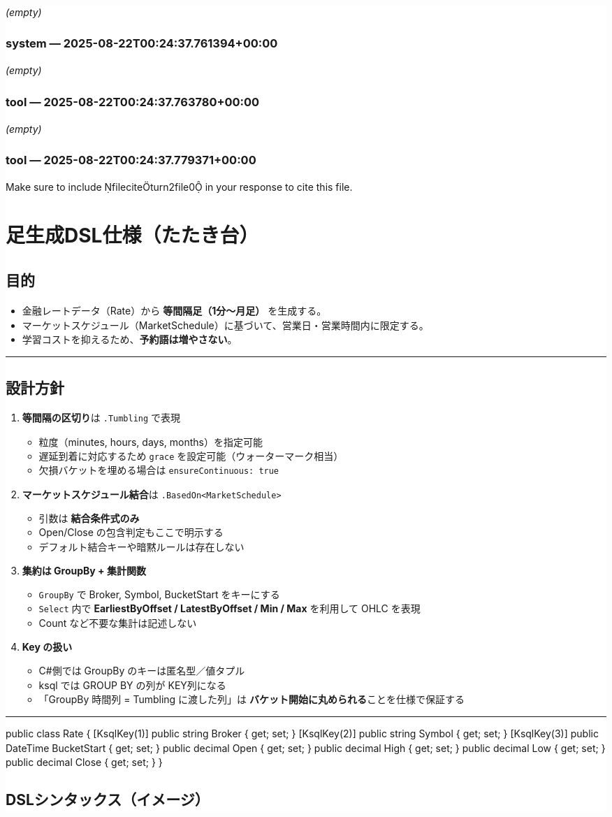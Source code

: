 _(empty)_
### system — 2025-08-22T00:24:37.761394+00:00

_(empty)_
### tool — 2025-08-22T00:24:37.763780+00:00

_(empty)_
### tool — 2025-08-22T00:24:37.779371+00:00

Make sure to include fileciteturn2file0 in your response to cite this file. 
# 足生成DSL仕様（たたき台）

## 目的
- 金融レートデータ（Rate）から **等間隔足（1分〜月足）** を生成する。
- マーケットスケジュール（MarketSchedule）に基づいて、営業日・営業時間内に限定する。
- 学習コストを抑えるため、**予約語は増やさない**。

---

## 設計方針
1. **等間隔の区切り**は `.Tumbling` で表現  
   - 粒度（minutes, hours, days, months）を指定可能  
   - 遅延到着に対応するため `grace` を設定可能（ウォーターマーク相当）  
   - 欠損バケットを埋める場合は `ensureContinuous: true`

2. **マーケットスケジュール結合**は `.BasedOn<MarketSchedule>`  
   - 引数は **結合条件式のみ**  
   - Open/Close の包含判定もここで明示する  
   - デフォルト結合キーや暗黙ルールは存在しない

3. **集約は GroupBy + 集計関数**  
   - `GroupBy` で Broker, Symbol, BucketStart をキーにする  
   - `Select` 内で **EarliestByOffset / LatestByOffset / Min / Max** を利用して OHLC を表現  
   - Count など不要な集計は記述しない

4. **Key の扱い**  
   - C#側では GroupBy のキーは匿名型／値タプル  
   - ksql では GROUP BY の列が KEY列になる  
   - 「GroupBy 時間列 = Tumbling に渡した列」は **バケット開始に丸められる**ことを仕様で保証する

---

public class Rate
{
   [KsqlKey(1)]
    public string Broker { get; set; }
   [KsqlKey(2)]
    public string Symbol { get; set; }
   [KsqlKey(3)]
    public DateTime BucketStart { get; set; }
    public decimal Open { get; set; }
    public decimal High { get; set; }
    public decimal Low { get; set; }
    public decimal Close { get; set; }
}
## DSLシンタックス（イメージ）
